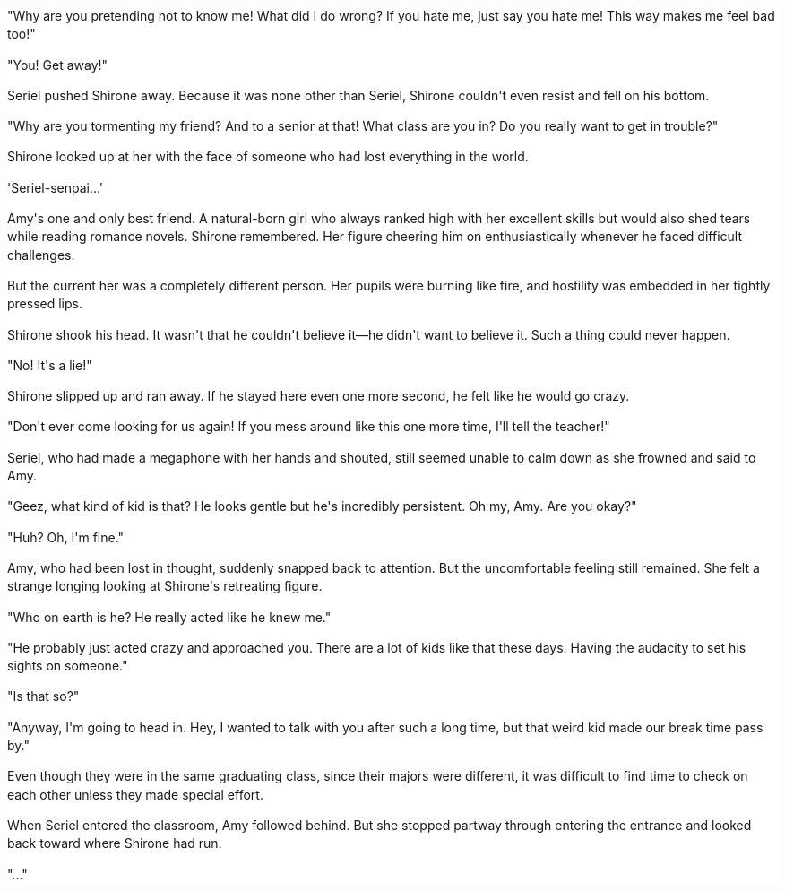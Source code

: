 "Why are you pretending not to know me! What did I do wrong? If you hate me, just say you hate me! This way makes me feel bad too!"

"You! Get away!"

Seriel pushed Shirone away. Because it was none other than Seriel, Shirone couldn't even resist and fell on his bottom.

"Why are you tormenting my friend? And to a senior at that! What class are you in? Do you really want to get in trouble?"

Shirone looked up at her with the face of someone who had lost everything in the world.

'Seriel-senpai...'

Amy's one and only best friend. A natural-born girl who always ranked high with her excellent skills but would also shed tears while reading romance novels. Shirone remembered. Her figure cheering him on enthusiastically whenever he faced difficult challenges.

But the current her was a completely different person. Her pupils were burning like fire, and hostility was embedded in her tightly pressed lips.

Shirone shook his head. It wasn't that he couldn't believe it—he didn't want to believe it. Such a thing could never happen.

"No! It's a lie!"

Shirone slipped up and ran away. If he stayed here even one more second, he felt like he would go crazy.

"Don't ever come looking for us again! If you mess around like this one more time, I'll tell the teacher!"

Seriel, who had made a megaphone with her hands and shouted, still seemed unable to calm down as she frowned and said to Amy.

"Geez, what kind of kid is that? He looks gentle but he's incredibly persistent. Oh my, Amy. Are you okay?"

"Huh? Oh, I'm fine."

Amy, who had been lost in thought, suddenly snapped back to attention. But the uncomfortable feeling still remained. She felt a strange longing looking at Shirone's retreating figure.

"Who on earth is he? He really acted like he knew me."

"He probably just acted crazy and approached you. There are a lot of kids like that these days. Having the audacity to set his sights on someone."

"Is that so?"

"Anyway, I'm going to head in. Hey, I wanted to talk with you after such a long time, but that weird kid made our break time pass by."

Even though they were in the same graduating class, since their majors were different, it was difficult to find time to check on each other unless they made special effort.

When Seriel entered the classroom, Amy followed behind. But she stopped partway through entering the entrance and looked back toward where Shirone had run.

"..."
